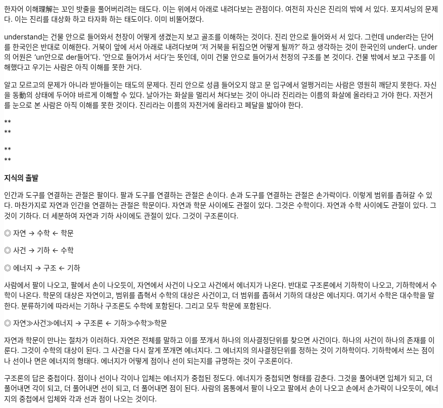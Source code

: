   


한자어 이해理解는 꼬인 밧줄을 풀어버리려는 태도다. 이는 위에서 아래로 내려다보는 관점이다. 여전히 자신은 진리의 밖에 서 있다. 포지셔닝의 문제다. 이는 진리를 대상화 하고 타자화 하는 태도이다. 이미 비뚤어졌다.

  


understand는 건물 안으로 들어와서 천장이 어떻게 생겼는지 보고 골조를 이해하는 것이다. 진리 안으로 들어와서 서 있다. 그런데 under라는 단어를 한국인은 반대로 이해한다. 거북이 앞에 서서 아래로 내려다보며 ‘저 거북을 뒤집으면 어떻게 될까?’ 하고 생각하는 것이 한국인의 under다. under의 어원은 ‘un안으로 der들어’다. ‘안으로 들어가서 서다’는 뜻인데, 이미 건물 안으로 들어가서 천정의 구조를 본 것이다. 건물 밖에서 보고 구조를 이해했다고 우기는 사람은 아직 이해를 못한 거다.

  


알고 모르고의 문제가 아니라 받아들이는 태도의 문제다. 진리 안으로 성큼 들어오지 않고 문 입구에서 얼쩡거리는 사람은 영원히 깨닫지 못한다. 자신을 동動의 상태에 두어야 바르게 이해할 수 있다. 날아가는 화살을 멀리서 쳐다보는 것이 아니라 진리라는 이름의 화살에 올라타고 가야 한다. 자전거를 눈으로 본 사람은 아직 이해를 못한 것이다. 진리라는 이름의 자전거에 올라타고 페달을 밟아야 한다. 

**  
** 

**  
** 

  **지식의 출발** 

  


인간과 도구를 연결하는 관절은 팔이다. 팔과 도구를 연결하는 관절은 손이다. 손과 도구를 연결하는 관절은 손가락이다. 이렇게 범위를 좁혀갈 수 있다. 마찬가지로 자연과 인간을 연결하는 관절은 학문이다. 자연과 학문 사이에도 관절이 있다. 그것은 수학이다. 자연과 수학 사이에도 관절이 있다. 그것이 기하다. 더 세분하여 자연과 기하 사이에도 관절이 있다. 그것이 구조론이다. 

  


◎ 자연 → 수학 ← 학문 
      
◎ 사건 → 기하 ← 수학  
      
◎ 에너지 → 구조 ← 기하 

  


사람에서 팔이 나오고, 팔에서 손이 나오듯이, 자연에서 사건이 나오고 사건에서 에너지가 나온다. 반대로 구조론에서 기하학이 나오고, 기하학에서 수학이 나온다. 학문의 대상은 자연이고, 범위를 좁혁서 수학의 대상은 사건이고, 더 범위를 좁혀서 기하의 대상은 에너지다. 여기서 수학은 대수학을 말한다. 분류하기에 따라서는 기하나 구조론도 수학에 포함된다. 그리고 모두 학문에 포함된다. 

  


◎ 자연≫사건≫에너지 → 구조론 ← 기하≫수학≫학문 

  


자연과 학문이 만나는 절차가 이러하다. 자연은 전체를 말하고 이를 쪼개서 하나의 의사결정단위를 찾으면 사건이다. 하나의 사건이 하나의 존재를 이룬다. 그것이 수학의 대상이 된다. 그 사건을 다시 잘게 쪼개면 에너지다. 그 에너지의 의사결정단위를 정하는 것이 기하학이다. 기하학에서 쓰는 점이나 선이나 면은 에너지의 형태다. 에너지가 어떻게 점이나 선이 되는지를 규명하는 것이 구조론이다. 

  


구조론의 답은 중첩이다. 점이나 선이나 각이나 입체는 에너지가 중첩된 정도다. 에너지가 중첩되면 형태를 감춘다. 그것을 풀어내면 입체가 되고, 더 풀어내면 각이 되고, 더 풀어내면 선이 되고, 더 풀어내면 점이 된다. 사람의 몸통에서 팔이 나오고 팔에서 손이 나오고 손에서 손가락이 나오듯이, 에너지의 중첩에서 입체와 각과 선과 점이 나오는 것이다. 

  